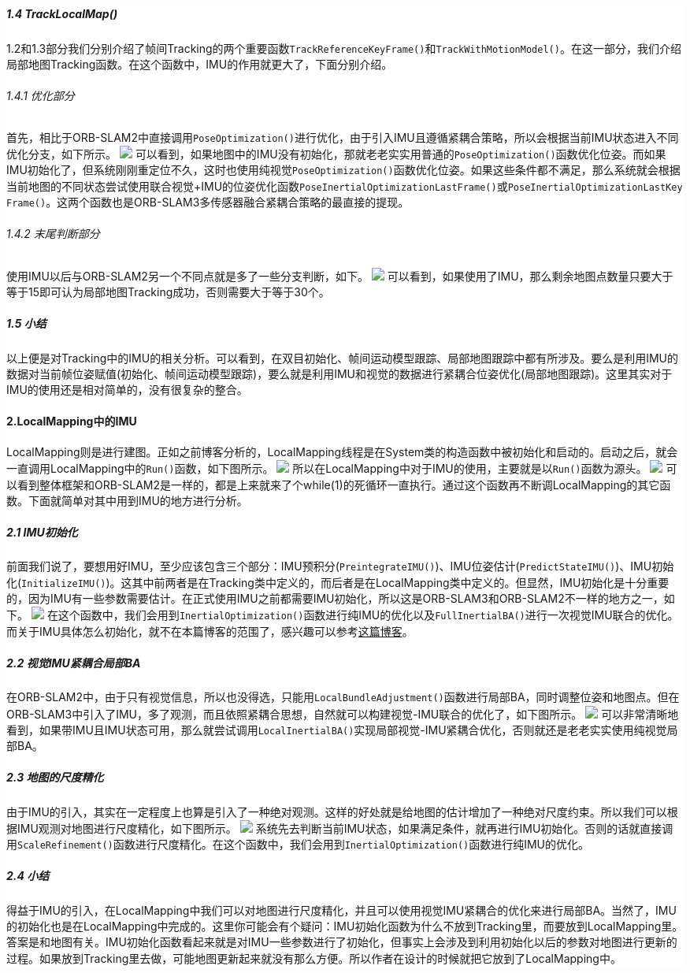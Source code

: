 ##### 1.4 TrackLocalMap()

1.2和1.3部分我们分别介绍了帧间Tracking的两个重要函数`TrackReferenceKeyFrame()`和`TrackWithMotionModel()`。在这一部分，我们介绍局部地图Tracking函数。在这个函数中，IMU的作用就更大了，下面分别介绍。

###### 1.4.1 优化部分

首先，相比于ORB-SLAM2中直接调用`PoseOptimization()`进行优化，由于引入IMU且遵循紧耦合策略，所以会根据当前IMU状态进入不同优化分支，如下所示。 ![](https://zhaoxuhui.top/assets/images/blog/content/2021-12-28-10.png) 可以看到，如果地图中的IMU没有初始化，那就老老实实用普通的`PoseOptimization()`函数优化位姿。而如果IMU初始化了，但系统刚刚重定位不久，这时也使用纯视觉`PoseOptimization()`函数优化位姿。如果这些条件都不满足，那么系统就会根据当前地图的不同状态尝试使用联合视觉+IMU的位姿优化函数`PoseInertialOptimizationLastFrame()`或`PoseInertialOptimizationLastKeyFrame()`。这两个函数也是ORB-SLAM3多传感器融合紧耦合策略的最直接的提现。

###### 1.4.2 末尾判断部分

使用IMU以后与ORB-SLAM2另一个不同点就是多了一些分支判断，如下。 ![](https://zhaoxuhui.top/assets/images/blog/content/2021-12-28-11.png) 可以看到，如果使用了IMU，那么剩余地图点数量只要大于等于15即可认为局部地图Tracking成功，否则需要大于等于30个。

##### 1.5 小结

以上便是对Tracking中的IMU的相关分析。可以看到，在双目初始化、帧间运动模型跟踪、局部地图跟踪中都有所涉及。要么是利用IMU的数据对当前帧位姿赋值(初始化、帧间运动模型跟踪)，要么就是利用IMU和视觉的数据进行紧耦合位姿优化(局部地图跟踪)。这里其实对于IMU的使用还是相对简单的，没有很复杂的整合。

#### 2.LocalMapping中的IMU

LocalMapping则是进行建图。正如之前博客分析的，LocalMapping线程是在System类的构造函数中被初始化和启动的。启动之后，就会一直调用LocalMapping中的`Run()`函数，如下图所示。 ![](https://zhaoxuhui.top/assets/images/blog/content/2021-12-28-12.png) 所以在LocalMapping中对于IMU的使用，主要就是以`Run()`函数为源头。 ![](https://zhaoxuhui.top/assets/images/blog/content/2021-12-28-13.png) 可以看到整体框架和ORB-SLAM2是一样的，都是上来就来了个while(1)的死循环一直执行。通过这个函数再不断调LocalMapping的其它函数。下面就简单对其中用到IMU的地方进行分析。

##### 2.1 IMU初始化

前面我们说了，要想用好IMU，至少应该包含三个部分：IMU预积分(`PreintegrateIMU()`)、IMU位姿估计(`PredictStateIMU()`)、IMU初始化(`InitializeIMU()`)。这其中前两者是在Tracking类中定义的，而后者是在LocalMapping类中定义的。但显然，IMU初始化是十分重要的，因为IMU有一些参数需要估计。在正式使用IMU之前都需要IMU初始化，所以这是ORB-SLAM3和ORB-SLAM2不一样的地方之一，如下。 ![](https://zhaoxuhui.top/assets/images/blog/content/2021-12-28-14.png) 在这个函数中，我们会用到`InertialOptimization()`函数进行纯IMU的优化以及`FullInertialBA()`进行一次视觉IMU联合的优化。而关于IMU具体怎么初始化，就不在本篇博客的范围了，感兴趣可以参考[这篇博客](http://zhaoxuhui.top/blog/2021/11/16/orb-slam3-note-6-assign-and-call-of-imu-state.html)。

##### 2.2 视觉IMU紧耦合局部BA

在ORB-SLAM2中，由于只有视觉信息，所以也没得选，只能用`LocalBundleAdjustment()`函数进行局部BA，同时调整位姿和地图点。但在ORB-SLAM3中引入了IMU，多了观测，而且依照紧耦合思想，自然就可以构建视觉-IMU联合的优化了，如下图所示。 ![](https://zhaoxuhui.top/assets/images/blog/content/2021-12-28-15.png) 可以非常清晰地看到，如果带IMU且IMU状态可用，那么就尝试调用`LocalInertialBA()`实现局部视觉-IMU紧耦合优化，否则就还是老老实实使用纯视觉局部BA。

##### 2.3 地图的尺度精化

由于IMU的引入，其实在一定程度上也算是引入了一种绝对观测。这样的好处就是给地图的估计增加了一种绝对尺度约束。所以我们可以根据IMU观测对地图进行尺度精化，如下图所示。 ![](https://zhaoxuhui.top/assets/images/blog/content/2021-12-28-16.png) 系统先去判断当前IMU状态，如果满足条件，就再进行IMU初始化。否则的话就直接调用`ScaleRefinement()`函数进行尺度精化。在这个函数中，我们会用到`InertialOptimization()`函数进行纯IMU的优化。

##### 2.4 小结

得益于IMU的引入，在LocalMapping中我们可以对地图进行尺度精化，并且可以使用视觉IMU紧耦合的优化来进行局部BA。当然了，IMU的初始化也是在LocalMapping中完成的。这里你可能会有个疑问：IMU初始化函数为什么不放到Tracking里，而要放到LocalMapping里。答案是和地图有关。IMU初始化函数看起来就是对IMU一些参数进行了初始化，但事实上会涉及到利用初始化以后的参数对地图进行更新的过程。如果放到Tracking里去做，可能地图更新起来就没有那么方便。所以作者在设计的时候就把它放到了LocalMapping中。
